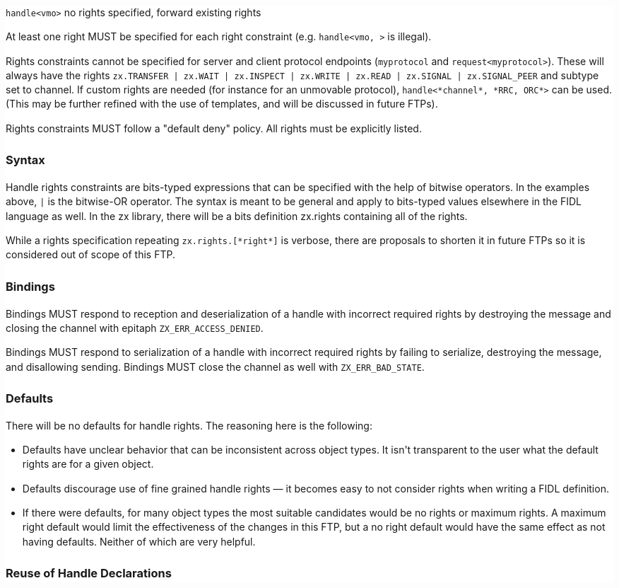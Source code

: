 `handle<vmo>` no rights specified, forward existing rights

At least one right MUST be specified for each right constraint (e.g.
`handle<vmo, >` is illegal).

Rights constraints cannot be specified for server and client protocol endpoints
(`myprotocol` and `request<myprotocol>`). These will always have the rights
`zx.TRANSFER | zx.WAIT | zx.INSPECT | zx.WRITE | zx.READ | zx.SIGNAL | zx.SIGNAL_PEER`
and subtype set to channel. If custom rights are needed (for
instance for an unmovable protocol), `handle<*channel*, *RRC, ORC*>` can be
used. (This may be further refined with the use of templates, and will be
discussed in future FTPs).

Rights constraints MUST follow a "default deny" policy. All rights must be
explicitly listed.

### Syntax

Handle rights constraints are bits-typed expressions that can be specified with
the help of bitwise operators. In the examples above, `|` is the bitwise-OR
operator. The syntax is meant to be general and apply to bits-typed values
elsewhere in the FIDL language as well. In the zx library, there will be a bits
definition zx.rights containing all of the rights.

While a rights specification repeating `zx.rights.[*right*]` is verbose, there are
proposals to shorten it in future FTPs so it is considered out of scope of this
FTP.

### Bindings

Bindings MUST respond to reception and deserialization of a handle with
incorrect required rights by destroying the message and closing the channel with
epitaph `ZX_ERR_ACCESS_DENIED`.

Bindings MUST respond to serialization of a handle with incorrect required
rights by failing to serialize, destroying the message, and disallowing sending.
Bindings MUST close the channel as well with `ZX_ERR_BAD_STATE`.

### Defaults

There will be no defaults for handle rights. The reasoning here is the
following:

* Defaults have unclear behavior that can be inconsistent across object types.
  It isn't transparent to the user what the default rights are for a given
  object.

* Defaults discourage use of fine grained handle rights — it becomes easy to not
  consider rights when writing a FIDL definition.

* If there were defaults, for many object types the most suitable candidates
  would be no rights or maximum rights. A maximum right default would limit the
  effectiveness of the changes in this FTP, but a no right default would have
  the same effect as not having defaults. Neither of which are very helpful.

### Reuse of Handle Declarations


[FIDL language specification]: /docs/reference/fidl/language/language.md
[Kernel rights documentation]: /docs/concepts/kernel/rights.md